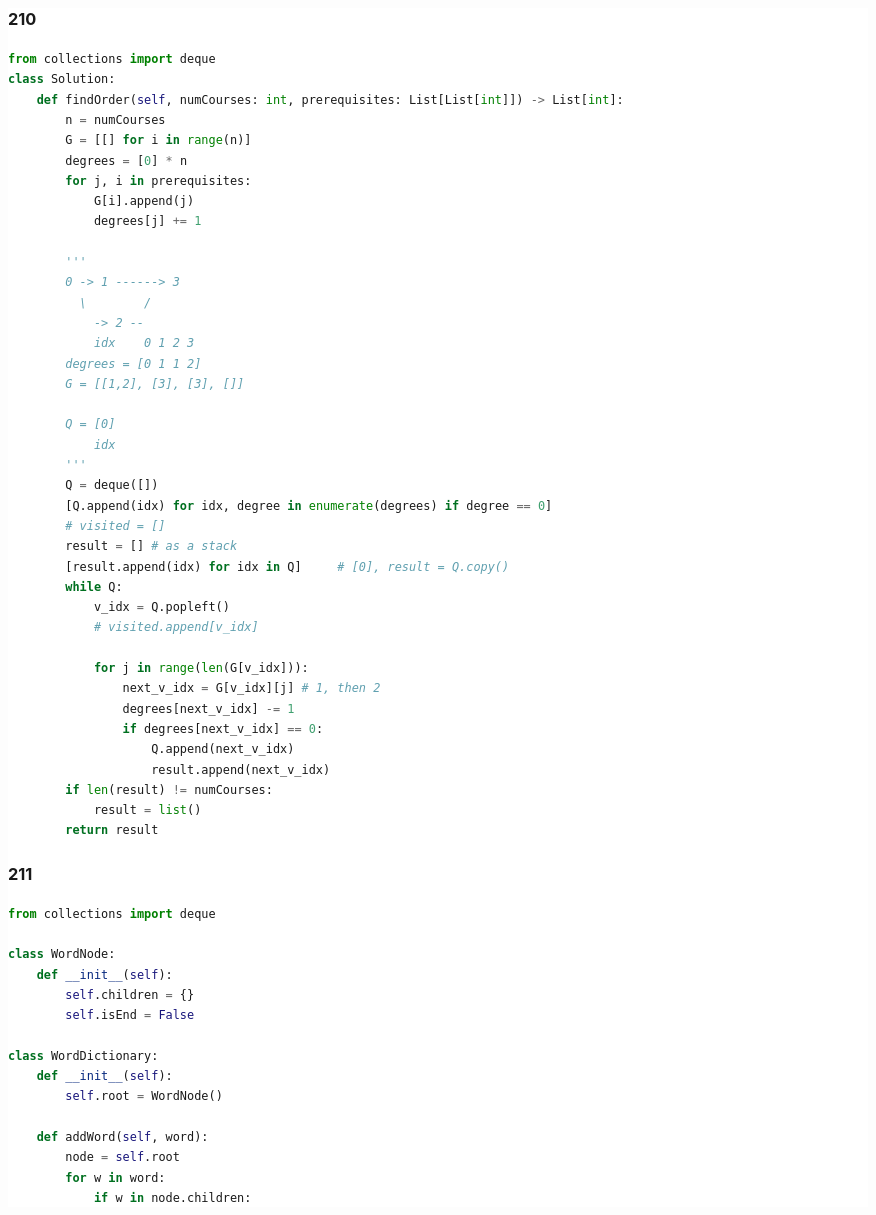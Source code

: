

### <a name="210">210</a>

```python
from collections import deque
class Solution:
    def findOrder(self, numCourses: int, prerequisites: List[List[int]]) -> List[int]:
        n = numCourses
        G = [[] for i in range(n)]
        degrees = [0] * n
        for j, i in prerequisites:
            G[i].append(j)
            degrees[j] += 1    
    
        '''
        0 -> 1 ------> 3
          \        /
            -> 2 --
            idx    0 1 2 3
        degrees = [0 1 1 2]
        G = [[1,2], [3], [3], []]
        
        Q = [0]
            idx
        ''' 
        Q = deque([])
        [Q.append(idx) for idx, degree in enumerate(degrees) if degree == 0]        
        # visited = []
        result = [] # as a stack
        [result.append(idx) for idx in Q]     # [0], result = Q.copy()
        while Q:
            v_idx = Q.popleft()    
            # visited.append[v_idx]
            
            for j in range(len(G[v_idx])):
                next_v_idx = G[v_idx][j] # 1, then 2
                degrees[next_v_idx] -= 1
                if degrees[next_v_idx] == 0:
                    Q.append(next_v_idx)
                    result.append(next_v_idx)
        if len(result) != numCourses:
            result = list() 
        return result
```



### <a name="211">211</a>

```python
from collections import deque 

class WordNode:
    def __init__(self):
        self.children = {}
        self.isEnd = False

class WordDictionary:
    def __init__(self):
        self.root = WordNode()

    def addWord(self, word):
        node = self.root
        for w in word:
            if w in node.children:
```